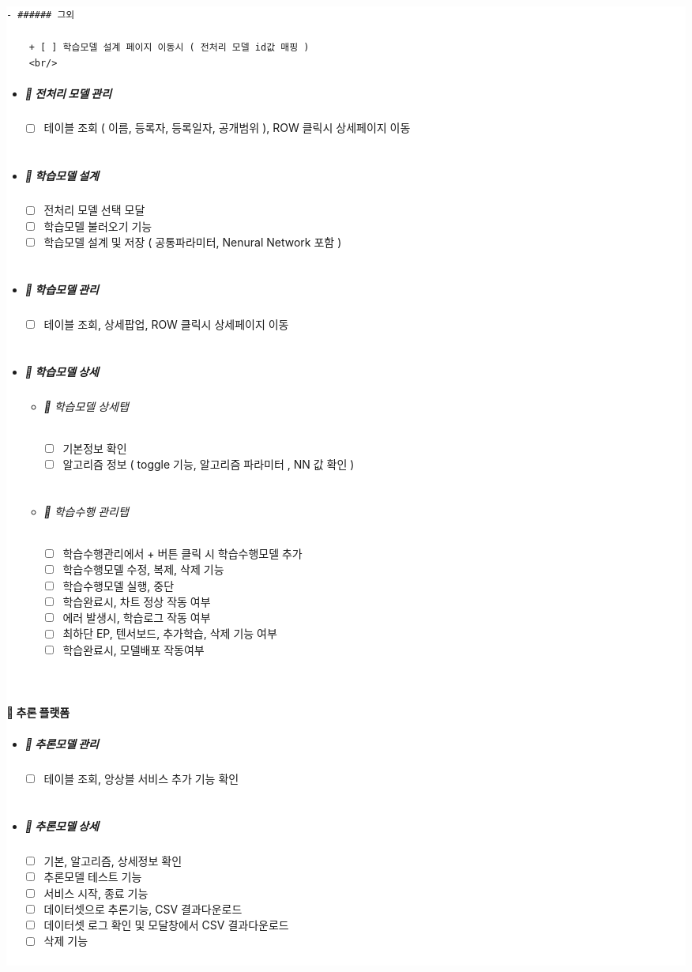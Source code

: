     - ###### 그외
        
        + [ ] 학습모델 설계 페이지 이동시 ( 전처리 모델 id값 매핑 )
        <br/>

- ##### 📗 전처리 모델 관리
    
    + [ ] 테이블 조회 ( 이름, 등록자, 등록일자, 공개범위 ), ROW 클릭시 상세페이지 이동
    <br/>

- ##### 📗 학습모델 설계
    
    + [ ] 전처리 모델 선택 모달
    + [ ] 학습모델 불러오기 기능
    + [ ] 학습모델 설계 및 저장 ( 공통파라미터, Nenural Network 포함 )
    <br/>

- ##### 📗 학습모델 관리
    
    + [ ] 테이블 조회, 상세팝업, ROW 클릭시 상세페이지 이동
    <br/>

- ##### 📗 학습모델 상세
    
    - ###### 📝 학습모델 상세탭
        
        + [ ] 기본정보 확인
        + [ ] 알고리즘 정보 ( toggle 기능, 알고리즘 파라미터 , NN 값 확인 )
        <br/>

    - ###### 📝 학습수행 관리탭
        
        + [ ] 학습수행관리에서 + 버튼 클릭 시 학습수행모델 추가
        + [ ] 학습수행모델 수정, 복제, 삭제 기능
        + [ ] 학습수행모델 실행, 중단
        + [ ] 학습완료시, 차트 정상 작동 여부 
        + [ ] 에러 발생시, 학습로그 작동 여부 
        + [ ] 최하단 EP, 텐서보드, 추가학습, 삭제 기능 여부
        + [ ] 학습완료시, 모델배포 작동여부  
        <br/>

#

#### 📘 추론 플랫폼

- ##### 📗 추론모델 관리
    
    + [ ] 테이블 조회, 앙상블 서비스 추가 기능 확인
    <br/>

- ##### 📗 추론모델 상세
    
    + [ ] 기본, 알고리즘, 상세정보 확인
    + [ ] 추론모델 테스트 기능
    + [ ] 서비스 시작, 종료 기능
    + [ ] 데이터셋으로 추론기능, CSV 결과다운로드
    + [ ] 데이터셋 로그 확인 및 모달창에서 CSV 결과다운로드 
    + [ ] 삭제 기능
    <br/>
